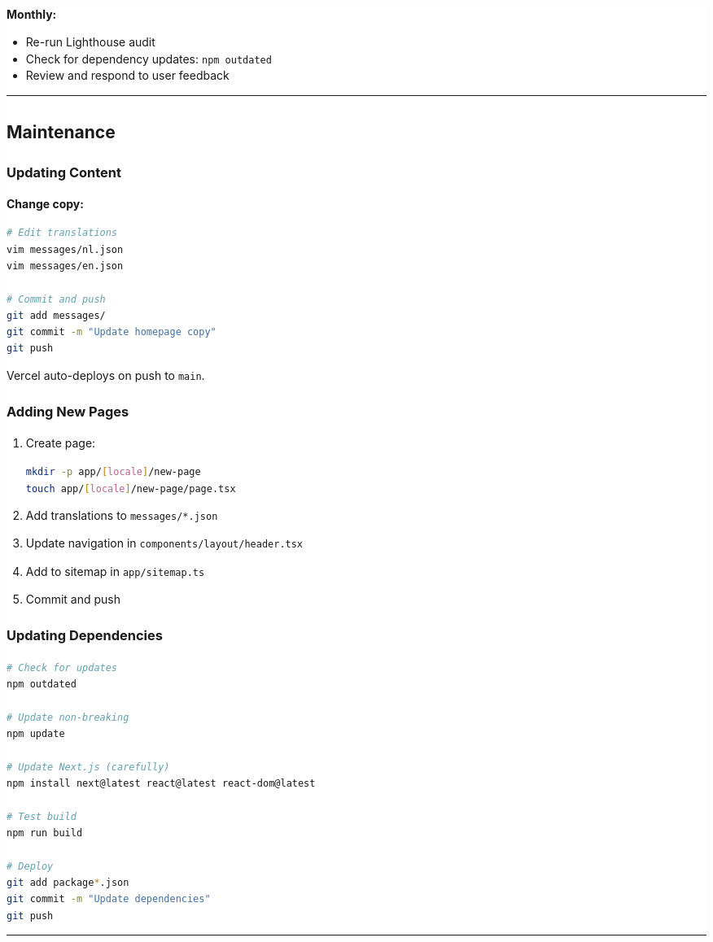 **Monthly:**
- Re-run Lighthouse audit
- Check for dependency updates: `npm outdated`
- Review and respond to user feedback

---

## Maintenance

### Updating Content

**Change copy:**
```bash
# Edit translations
vim messages/nl.json
vim messages/en.json

# Commit and push
git add messages/
git commit -m "Update homepage copy"
git push
```

Vercel auto-deploys on push to `main`.

### Adding New Pages

1. Create page:
   ```bash
   mkdir -p app/[locale]/new-page
   touch app/[locale]/new-page/page.tsx
   ```

2. Add translations to `messages/*.json`

3. Update navigation in `components/layout/header.tsx`

4. Add to sitemap in `app/sitemap.ts`

5. Commit and push

### Updating Dependencies

```bash
# Check for updates
npm outdated

# Update non-breaking
npm update

# Update Next.js (carefully)
npm install next@latest react@latest react-dom@latest

# Test build
npm run build

# Deploy
git add package*.json
git commit -m "Update dependencies"
git push
```

---